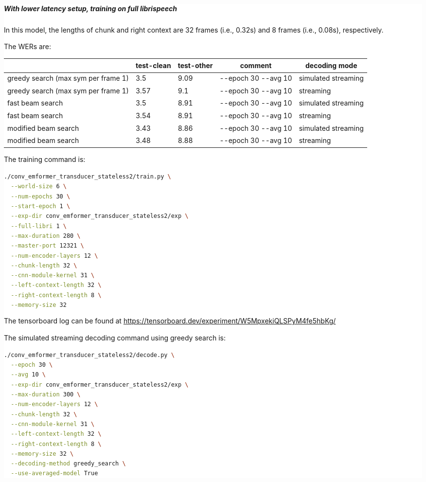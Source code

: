 ##### With lower latency setup, training on full librispeech

In this model, the lengths of chunk and right context are 32 frames (i.e., 0.32s) and 8 frames (i.e., 0.08s), respectively.

The WERs are:

|                                     | test-clean | test-other | comment              | decoding mode        |
|-------------------------------------|------------|------------|----------------------|----------------------|
| greedy search (max sym per frame 1) | 3.5        | 9.09       | --epoch 30 --avg 10  | simulated streaming  |
| greedy search (max sym per frame 1) | 3.57       | 9.1        | --epoch 30 --avg 10  | streaming            |
| fast beam search                    | 3.5        | 8.91       | --epoch 30 --avg 10  | simulated streaming  |
| fast beam search                    | 3.54       | 8.91       | --epoch 30 --avg 10  | streaming            |
| modified beam search                | 3.43       | 8.86       | --epoch 30 --avg 10  | simulated streaming  |
| modified beam search                | 3.48       | 8.88       | --epoch 30 --avg 10  | streaming            |

The training command is:

```bash
./conv_emformer_transducer_stateless2/train.py \
  --world-size 6 \
  --num-epochs 30 \
  --start-epoch 1 \
  --exp-dir conv_emformer_transducer_stateless2/exp \
  --full-libri 1 \
  --max-duration 280 \
  --master-port 12321 \
  --num-encoder-layers 12 \
  --chunk-length 32 \
  --cnn-module-kernel 31 \
  --left-context-length 32 \
  --right-context-length 8 \
  --memory-size 32
```

The tensorboard log can be found at
<https://tensorboard.dev/experiment/W5MpxekiQLSPyM4fe5hbKg/>

The simulated streaming decoding command using greedy search is:
```bash
./conv_emformer_transducer_stateless2/decode.py \
  --epoch 30 \
  --avg 10 \
  --exp-dir conv_emformer_transducer_stateless2/exp \
  --max-duration 300 \
  --num-encoder-layers 12 \
  --chunk-length 32 \
  --cnn-module-kernel 31 \
  --left-context-length 32 \
  --right-context-length 8 \
  --memory-size 32 \
  --decoding-method greedy_search \
  --use-averaged-model True
```
